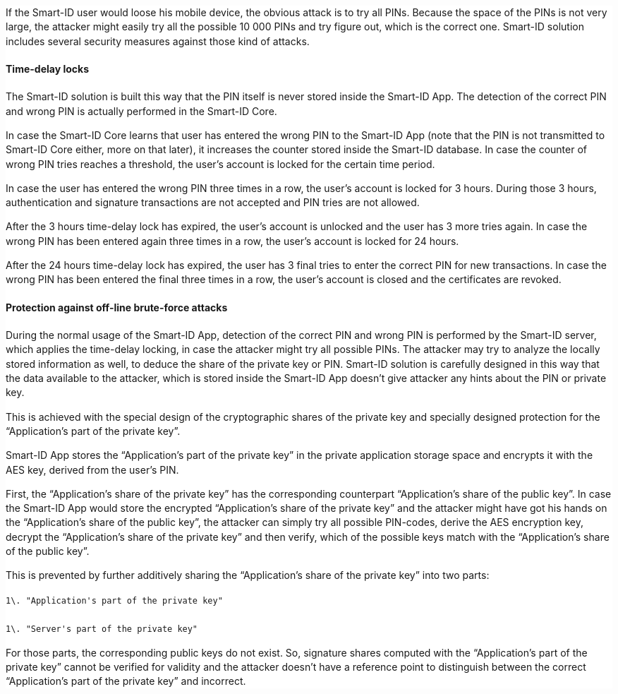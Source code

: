 If the Smart-ID user would loose his mobile device, the obvious attack is to try all PINs. Because the space of the PINs is not very large, the attacker might easily try all the possible 10 000 PINs and try figure out, which is the correct one. Smart-ID solution includes several security measures against those kind of attacks.

#### Time-delay locks

The Smart-ID solution is built this way that the PIN itself is never stored inside the Smart-ID App. The detection of the correct PIN and wrong PIN is actually performed in the Smart-ID Core.

In case the Smart-ID Core learns that user has entered the wrong PIN to the Smart-ID App (note that the PIN is not transmitted to Smart-ID Core either, more on that later), it increases the counter stored inside the Smart-ID database. In case the counter of wrong PIN tries reaches a threshold, the user’s account is locked for the certain time period.

In case the user has entered the wrong PIN three times in a row, the user’s account is locked for 3 hours. During those 3 hours, authentication and signature transactions are not accepted and PIN tries are not allowed.

After the 3 hours time-delay lock has expired, the user’s account is unlocked and the user has 3 more tries again. In case the wrong PIN has been entered again three times in a row, the user’s account is locked for 24 hours.

After the 24 hours time-delay lock has expired, the user has 3 final tries to enter the correct PIN for new transactions. In case the wrong PIN has been entered the final three times in a row, the user’s account is closed and the certificates are revoked.

#### Protection against off-line brute-force attacks

During the normal usage of the Smart-ID App, detection of the correct PIN and wrong PIN is performed by the Smart-ID server, which applies the time-delay locking, in case the attacker might try all possible PINs. The attacker may try to analyze the locally stored information as well, to deduce the share of the private key or PIN. Smart-ID solution is carefully designed in this way that the data available to the attacker, which is stored inside the Smart-ID App doesn’t give attacker any hints about the PIN or private key.

This is achieved with the special design of the cryptographic shares of the private key and specially designed protection for the “Application’s part of the private key”.

Smart-ID App stores the “Application’s part of the private key” in the private application storage space and encrypts it with the AES key, derived from the user’s PIN.

First, the “Application’s share of the private key” has the corresponding counterpart “Application’s share of the public key”. In case the Smart-ID App would store the encrypted “Application’s share of the private key” and the attacker might have got his hands on the “Application’s share of the public key”, the attacker can simply try all possible PIN-codes, derive the AES encryption key, decrypt the “Application’s share of the private key” and then verify, which of the possible keys match with the “Application’s share of the public key”.

This is prevented by further additively sharing the “Application’s share of the private key” into two parts:

    1\. "Application's part of the private key"

    1\. "Server's part of the private key"

For those parts, the corresponding public keys do not exist. So, signature shares computed with the “Application’s part of the private key” cannot be verified for validity and the attacker doesn’t have a reference point to distinguish between the correct “Application’s part of the private key” and incorrect.
